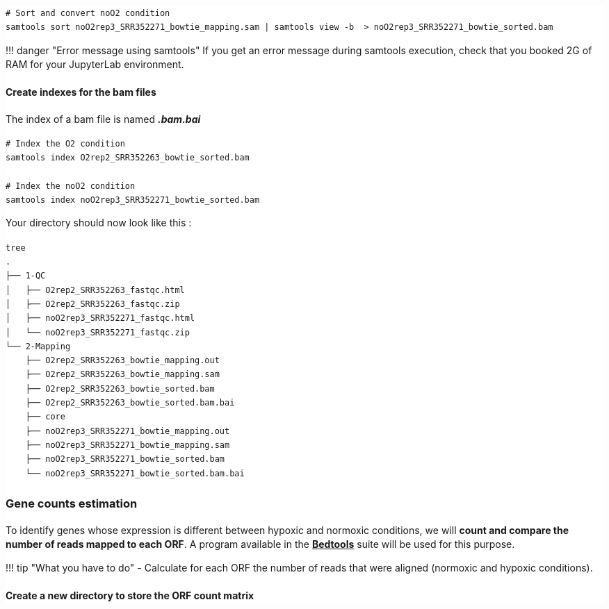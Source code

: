 ```
# Sort and convert noO2 condition
samtools sort noO2rep3_SRR352271_bowtie_mapping.sam | samtools view -b  > noO2rep3_SRR352271_bowtie_sorted.bam
```

!!! danger "Error message using samtools"
	If you get an error message during samtools execution, check that you booked 2G of RAM for your JupyterLab environment.


#### Create indexes for the bam files

The index of a bam file is named ***.bam.bai***

```
# Index the O2 condition
samtools index O2rep2_SRR352263_bowtie_sorted.bam

# Index the noO2 condition
samtools index noO2rep3_SRR352271_bowtie_sorted.bam
```

Your directory should now look like this :

```
tree
.
├── 1-QC
│   ├── O2rep2_SRR352263_fastqc.html
│   ├── O2rep2_SRR352263_fastqc.zip
│   ├── noO2rep3_SRR352271_fastqc.html
│   └── noO2rep3_SRR352271_fastqc.zip
└── 2-Mapping
    ├── O2rep2_SRR352263_bowtie_mapping.out
    ├── O2rep2_SRR352263_bowtie_mapping.sam
    ├── O2rep2_SRR352263_bowtie_sorted.bam
    ├── O2rep2_SRR352263_bowtie_sorted.bam.bai
    ├── core
    ├── noO2rep3_SRR352271_bowtie_mapping.out
    ├── noO2rep3_SRR352271_bowtie_mapping.sam
    ├── noO2rep3_SRR352271_bowtie_sorted.bam
    └── noO2rep3_SRR352271_bowtie_sorted.bam.bai
```

### Gene counts estimation

To identify genes whose expression is different between hypoxic and normoxic conditions, we will **count and compare the number of reads mapped to each ORF**. A program available in the [**Bedtools**]( https://github.com/arq5x/bedtools2) suite will be used for this purpose.

!!! tip "What you have to do"
	- Calculate for each ORF the number of reads that were aligned (normoxic and hypoxic conditions).

#### Create a new directory to store the ORF count matrix
